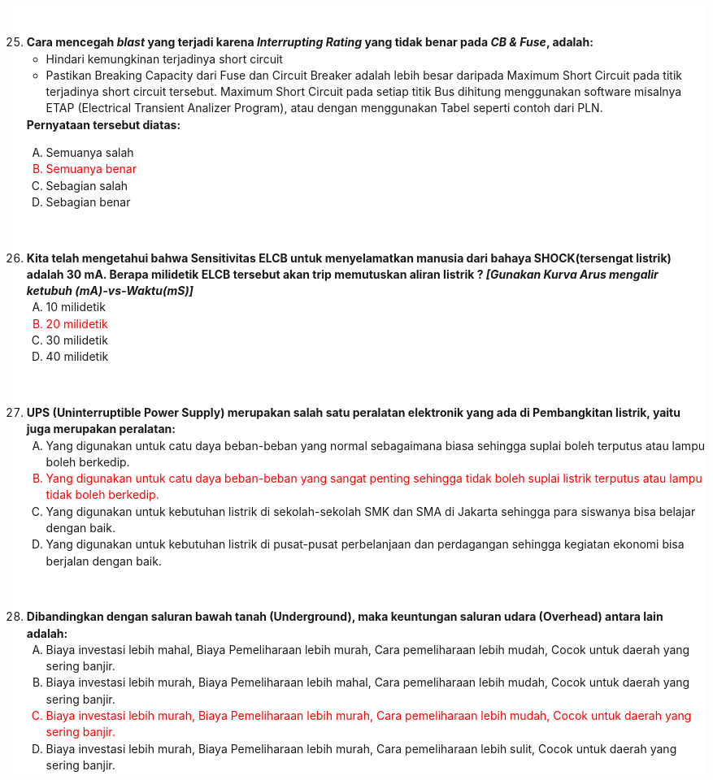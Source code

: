 <br>

25. **Cara mencegah *blast* yang terjadi karena *Interrupting Rating* yang tidak benar pada *CB & Fuse*, adalah:**
      <ul>
        <li>Hindari kemungkinan terjadinya short circuit</li>
        <li>Pastikan Breaking Capacity dari Fuse dan Circuit Breaker adalah lebih besar daripada Maximum Short Circuit pada titik terjadinya short circuit tersebut. Maximum Short Circuit pada setiap titik Bus dihitung menggunakan software misalnya ETAP  (Electrical Transient Analizer Program), atau dengan menggunakan Tabel seperti contoh dari PLN.</li>
      </ul>
      <dev>
        <b>Pernyataan tersebut diatas:</b>
        <ol type="A">
          <li>Semuanya salah</li>
          <li style="color:red">Semuanya benar</li>
          <li>Sebagian salah</li>
          <li>Sebagian benar</li>
        </ol>
      </dev>

<br>

26. **Kita telah mengetahui bahwa Sensitivitas ELCB untuk menyelamatkan manusia dari bahaya SHOCK(tersengat listrik) adalah 30 mA. Berapa milidetik ELCB tersebut akan trip memutuskan aliran listrik ? *[Gunakan Kurva Arus mengalir ketubuh (mA)-vs-Waktu(mS)]***
    <ol type="A">
      <li>10 milidetik</li>
      <li style="color:red">20 milidetik</li>
      <li>30 milidetik</li>
      <li>40 milidetik</li>
    </ol>

<br>

27. **UPS (Uninterruptible Power Supply) merupakan salah satu peralatan elektronik yang ada di Pembangkitan listrik, yaitu juga merupakan peralatan:**
    <ol type="A">
      <li>Yang digunakan untuk catu daya beban-beban yang normal sebagaimana biasa sehingga suplai boleh terputus atau lampu boleh berkedip.</li>
      <li style="color:red">Yang digunakan untuk catu daya beban-beban yang sangat penting sehingga tidak boleh suplai listrik terputus atau lampu tidak boleh berkedip.</li>
      <li>Yang digunakan untuk kebutuhan listrik di sekolah-sekolah SMK dan SMA di Jakarta sehingga para siswanya bisa belajar dengan baik.</li>
      <li>Yang digunakan untuk kebutuhan listrik di pusat-pusat perbelanjaan dan perdagangan sehingga kegiatan ekonomi bisa berjalan dengan baik.</li>
    </ol>

<br>

28. **Dibandingkan dengan saluran bawah tanah (Underground), maka keuntungan saluran udara (Overhead) antara lain adalah:**
    <ol type="A">
      <li>Biaya investasi lebih mahal, Biaya Pemeliharaan lebih murah, Cara pemeliharaan lebih mudah, Cocok untuk daerah yang sering banjir.</li>
      <li>Biaya investasi lebih murah, Biaya Pemeliharaan lebih mahal, Cara pemeliharaan lebih mudah, Cocok untuk daerah yang sering banjir.</li>
      <li style="color:red">Biaya investasi lebih murah, Biaya Pemeliharaan lebih murah, Cara pemeliharaan lebih mudah, Cocok untuk daerah yang sering banjir.</li>
      <li>Biaya investasi lebih murah, Biaya Pemeliharaan lebih murah, Cara pemeliharaan lebih sulit, Cocok untuk daerah yang sering banjir.</li>
    </ol>
